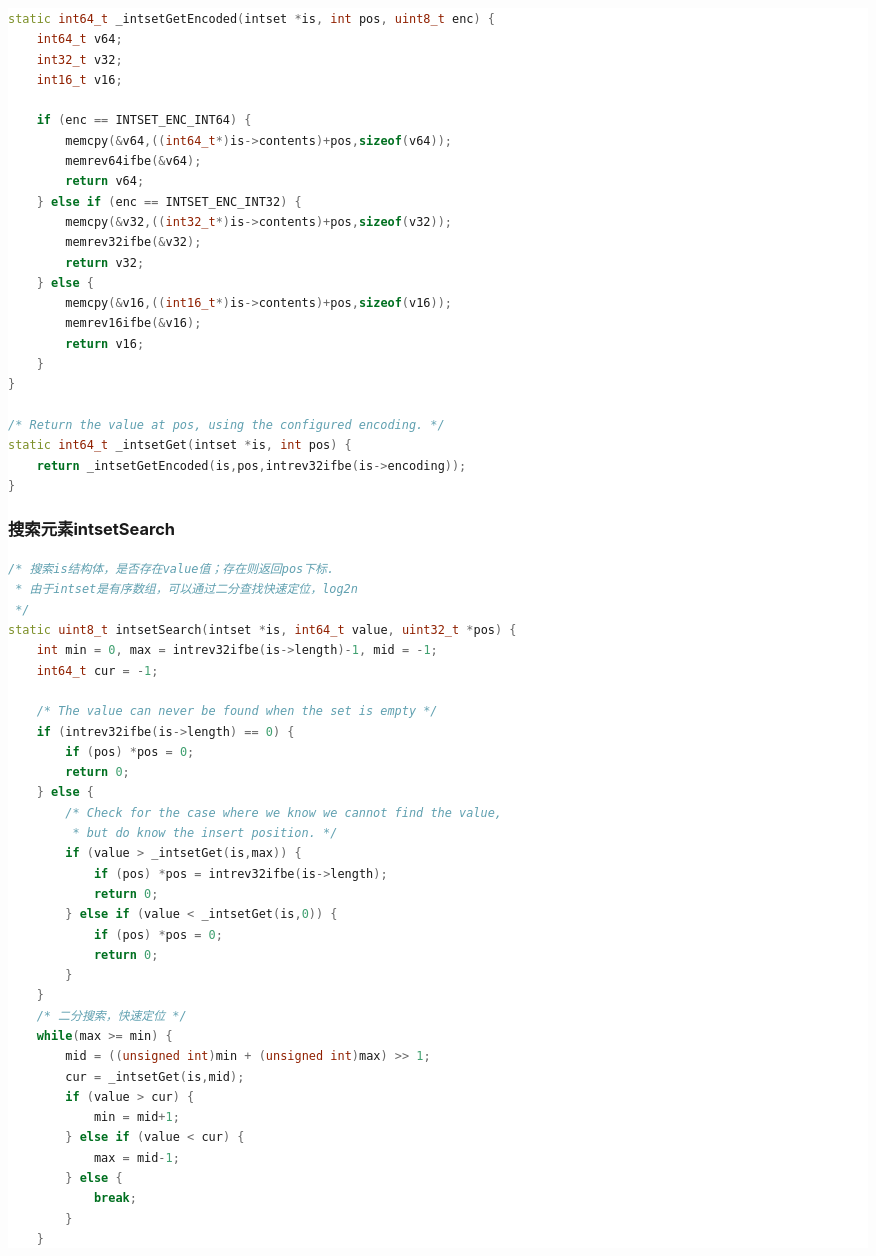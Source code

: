 ``` c++
static int64_t _intsetGetEncoded(intset *is, int pos, uint8_t enc) {
    int64_t v64;
    int32_t v32;
    int16_t v16;

    if (enc == INTSET_ENC_INT64) {
        memcpy(&v64,((int64_t*)is->contents)+pos,sizeof(v64));
        memrev64ifbe(&v64);
        return v64;
    } else if (enc == INTSET_ENC_INT32) {
        memcpy(&v32,((int32_t*)is->contents)+pos,sizeof(v32));
        memrev32ifbe(&v32);
        return v32;
    } else {
        memcpy(&v16,((int16_t*)is->contents)+pos,sizeof(v16));
        memrev16ifbe(&v16);
        return v16;
    }
}

/* Return the value at pos, using the configured encoding. */
static int64_t _intsetGet(intset *is, int pos) {
    return _intsetGetEncoded(is,pos,intrev32ifbe(is->encoding));
}
```

### 搜索元素intsetSearch

``` c++
/* 搜索is结构体，是否存在value值；存在则返回pos下标. 
 * 由于intset是有序数组，可以通过二分查找快速定位，log2n
 */
static uint8_t intsetSearch(intset *is, int64_t value, uint32_t *pos) {
    int min = 0, max = intrev32ifbe(is->length)-1, mid = -1;
    int64_t cur = -1;

    /* The value can never be found when the set is empty */
    if (intrev32ifbe(is->length) == 0) {
        if (pos) *pos = 0;
        return 0;
    } else {
        /* Check for the case where we know we cannot find the value,
         * but do know the insert position. */
        if (value > _intsetGet(is,max)) {
            if (pos) *pos = intrev32ifbe(is->length);
            return 0;
        } else if (value < _intsetGet(is,0)) {
            if (pos) *pos = 0;
            return 0;
        }
    }
	/* 二分搜索，快速定位 */
    while(max >= min) {
        mid = ((unsigned int)min + (unsigned int)max) >> 1;
        cur = _intsetGet(is,mid);
        if (value > cur) {
            min = mid+1;
        } else if (value < cur) {
            max = mid-1;
        } else {
            break;
        }
    }
```